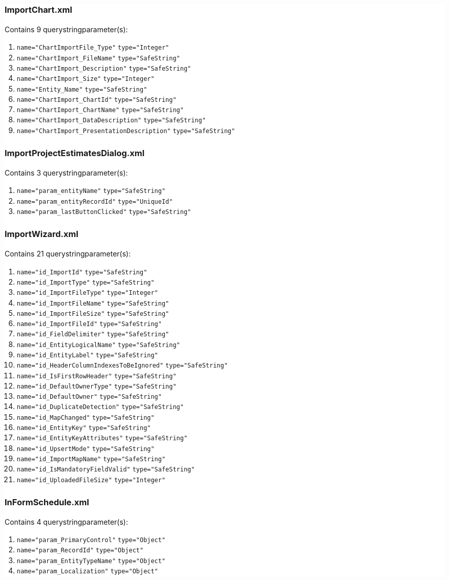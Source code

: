 ### ImportChart.xml

Contains 9 querystringparameter(s):

1. `name="ChartImportFile_Type"` `type="Integer"`
2. `name="ChartImport_FileName"` `type="SafeString"`
3. `name="ChartImport_Description"` `type="SafeString"`
4. `name="ChartImport_Size"` `type="Integer"`
5. `name="Entity_Name"` `type="SafeString"`
6. `name="ChartImport_ChartId"` `type="SafeString"`
7. `name="ChartImport_ChartName"` `type="SafeString"`
8. `name="ChartImport_DataDescription"` `type="SafeString"`
9. `name="ChartImport_PresentationDescription"` `type="SafeString"`

### ImportProjectEstimatesDialog.xml

Contains 3 querystringparameter(s):

1. `name="param_entityName"` `type="SafeString"`
2. `name="param_entityRecordId"` `type="UniqueId"`
3. `name="param_lastButtonClicked"` `type="SafeString"`

### ImportWizard.xml

Contains 21 querystringparameter(s):

1. `name="id_ImportId"` `type="SafeString"`
2. `name="id_ImportType"` `type="SafeString"`
3. `name="id_ImportFileType"` `type="Integer"`
4. `name="id_ImportFileName"` `type="SafeString"`
5. `name="id_ImportFileSize"` `type="SafeString"`
6. `name="id_ImportFileId"` `type="SafeString"`
7. `name="id_FieldDelimiter"` `type="SafeString"`
8. `name="id_EntityLogicalName"` `type="SafeString"`
9. `name="id_EntityLabel"` `type="SafeString"`
10. `name="id_HeaderColumnIndexesToBeIgnored"` `type="SafeString"`
11. `name="id_IsFirstRowHeader"` `type="SafeString"`
12. `name="id_DefaultOwnerType"` `type="SafeString"`
13. `name="id_DefaultOwner"` `type="SafeString"`
14. `name="id_DuplicateDetection"` `type="SafeString"`
15. `name="id_MapChanged"` `type="SafeString"`
16. `name="id_EntityKey"` `type="SafeString"`
17. `name="id_EntityKeyAttributes"` `type="SafeString"`
18. `name="id_UpsertMode"` `type="SafeString"`
19. `name="id_ImportMapName"` `type="SafeString"`
20. `name="id_IsMandatoryFieldValid"` `type="SafeString"`
21. `name="id_UploadedFileSize"` `type="Integer"`

### InFormSchedule.xml

Contains 4 querystringparameter(s):

1. `name="param_PrimaryControl"` `type="Object"`
2. `name="param_RecordId"` `type="Object"`
3. `name="param_EntityTypeName"` `type="Object"`
4. `name="param_Localization"` `type="Object"`
